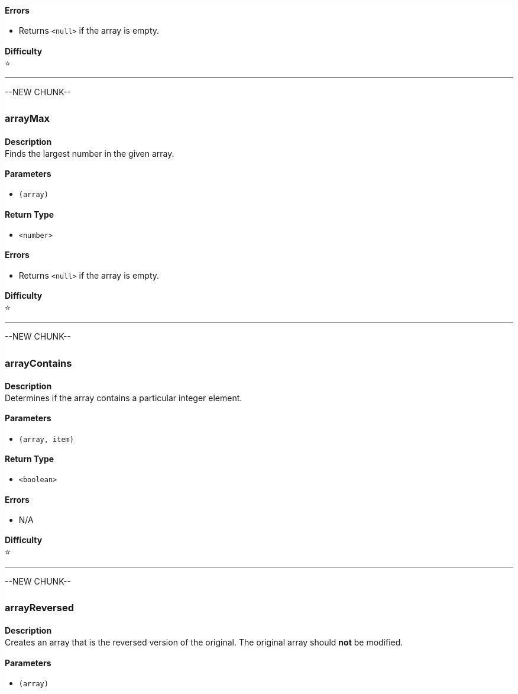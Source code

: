 **Errors**  
- Returns `<null>` if the array is empty.  

**Difficulty**  
⭐  

---

--NEW CHUNK--

### arrayMax
**Description**  
Finds the largest number in the given array.  

**Parameters**  
- `(array)`

**Return Type**  
- `<number>`  

**Errors**  
- Returns `<null>` if the array is empty.  

**Difficulty**  
⭐  

---

--NEW CHUNK--

### arrayContains
**Description**  
Determines if the array contains a particular integer element.  

**Parameters**  
- `(array, item)`

**Return Type**  
- `<boolean>`  

**Errors**  
- N/A  

**Difficulty**  
⭐  

---

--NEW CHUNK--

### arrayReversed
**Description**  
Creates an array that is the reversed version of the original. The original array should **not** be modified.  

**Parameters**  
- `(array)`
